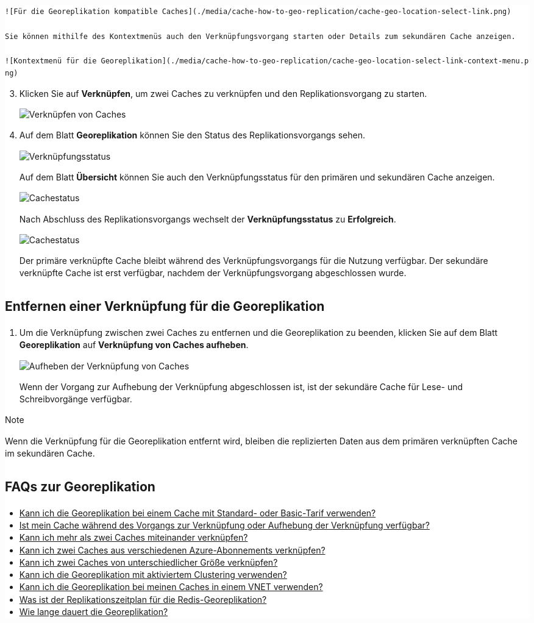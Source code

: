     ![Für die Georeplikation kompatible Caches](./media/cache-how-to-geo-replication/cache-geo-location-select-link.png)
    
    Sie können mithilfe des Kontextmenüs auch den Verknüpfungsvorgang starten oder Details zum sekundären Cache anzeigen.

    ![Kontextmenü für die Georeplikation](./media/cache-how-to-geo-replication/cache-geo-location-select-link-context-menu.png)

3. Klicken Sie auf **Verknüpfen**, um zwei Caches zu verknüpfen und den Replikationsvorgang zu starten.

    ![Verknüpfen von Caches](./media/cache-how-to-geo-replication/cache-geo-location-confirm-link.png)

4. Auf dem Blatt **Georeplikation** können Sie den Status des Replikationsvorgangs sehen.

    ![Verknüpfungsstatus](./media/cache-how-to-geo-replication/cache-geo-location-linking.png)

    Auf dem Blatt **Übersicht** können Sie auch den Verknüpfungsstatus für den primären und sekundären Cache anzeigen.

    ![Cachestatus](./media/cache-how-to-geo-replication/cache-geo-location-link-status.png)

    Nach Abschluss des Replikationsvorgangs wechselt der **Verknüpfungsstatus** zu **Erfolgreich**.

    ![Cachestatus](./media/cache-how-to-geo-replication/cache-geo-location-link-successful.png)

    Der primäre verknüpfte Cache bleibt während des Verknüpfungsvorgangs für die Nutzung verfügbar. Der sekundäre verknüpfte Cache ist erst verfügbar, nachdem der Verknüpfungsvorgang abgeschlossen wurde.

## <a name="remove-a-geo-replication-link"></a>Entfernen einer Verknüpfung für die Georeplikation

1. Um die Verknüpfung zwischen zwei Caches zu entfernen und die Georeplikation zu beenden, klicken Sie auf dem Blatt **Georeplikation** auf **Verknüpfung von Caches aufheben**.
    
    ![Aufheben der Verknüpfung von Caches](./media/cache-how-to-geo-replication/cache-geo-location-unlink.png)

    Wenn der Vorgang zur Aufhebung der Verknüpfung abgeschlossen ist, ist der sekundäre Cache für Lese- und Schreibvorgänge verfügbar.

>[!NOTE]
>Wenn die Verknüpfung für die Georeplikation entfernt wird, bleiben die replizierten Daten aus dem primären verknüpften Cache im sekundären Cache.
>
>

## <a name="geo-replication-faq"></a>FAQs zur Georeplikation

- [Kann ich die Georeplikation bei einem Cache mit Standard- oder Basic-Tarif verwenden?](#can-i-use-geo-replication-with-a-standard-or-basic-tier-cache)
- [Ist mein Cache während des Vorgangs zur Verknüpfung oder Aufhebung der Verknüpfung verfügbar?](#is-my-cache-available-for-use-during-the-linking-or-unlinking-process)
- [Kann ich mehr als zwei Caches miteinander verknüpfen?](#can-i-link-more-than-two-caches-together)
- [Kann ich zwei Caches aus verschiedenen Azure-Abonnements verknüpfen?](#can-i-link-two-caches-from-different-azure-subscriptions)
- [Kann ich zwei Caches von unterschiedlicher Größe verknüpfen?](#can-i-link-two-caches-with-different-sizes)
- [Kann ich die Georeplikation mit aktiviertem Clustering verwenden?](#can-i-use-geo-replication-with-clustering-enabled)
- [Kann ich die Georeplikation bei meinen Caches in einem VNET verwenden?](#can-i-use-geo-replication-with-my-caches-in-a-vnet)
- [Was ist der Replikationszeitplan für die Redis-Georeplikation?](#what-is-the-replication-schedule-for-redis-geo-replication)
- [Wie lange dauert die Georeplikation?](#how-long-does-geo-replication-replication-take)